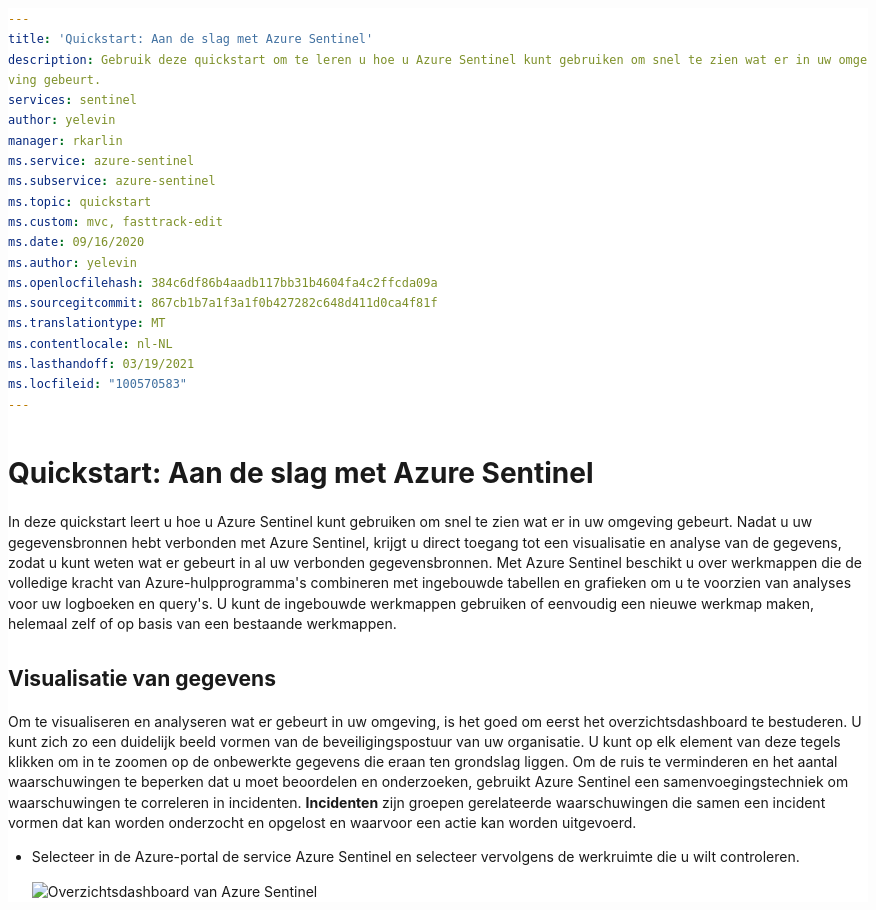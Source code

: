 ```yaml
---
title: 'Quickstart: Aan de slag met Azure Sentinel'
description: Gebruik deze quickstart om te leren u hoe u Azure Sentinel kunt gebruiken om snel te zien wat er in uw omgeving gebeurt.
services: sentinel
author: yelevin
manager: rkarlin
ms.service: azure-sentinel
ms.subservice: azure-sentinel
ms.topic: quickstart
ms.custom: mvc, fasttrack-edit
ms.date: 09/16/2020
ms.author: yelevin
ms.openlocfilehash: 384c6df86b4aadb117bb31b4604fa4c2ffcda09a
ms.sourcegitcommit: 867cb1b7a1f3a1f0b427282c648d411d0ca4f81f
ms.translationtype: MT
ms.contentlocale: nl-NL
ms.lasthandoff: 03/19/2021
ms.locfileid: "100570583"
---
```

# <a name="quickstart-get-started-with-azure-sentinel"></a>Quickstart: Aan de slag met Azure Sentinel




In deze quickstart leert u hoe u Azure Sentinel kunt gebruiken om snel te zien wat er in uw omgeving gebeurt. Nadat u uw gegevensbronnen hebt verbonden met Azure Sentinel, krijgt u direct toegang tot een visualisatie en analyse van de gegevens, zodat u kunt weten wat er gebeurt in al uw verbonden gegevensbronnen. Met Azure Sentinel beschikt u over werkmappen die de volledige kracht van Azure-hulpprogramma's combineren met ingebouwde tabellen en grafieken om u te voorzien van analyses voor uw logboeken en query's. U kunt de ingebouwde werkmappen gebruiken of eenvoudig een nieuwe werkmap maken, helemaal zelf of op basis van een bestaande werkmappen. 

## <a name="get-visualization"></a>Visualisatie van gegevens

Om te visualiseren en analyseren wat er gebeurt in uw omgeving, is het goed om eerst het overzichtsdashboard te bestuderen. U kunt zich zo een duidelijk beeld vormen van de beveiligingspostuur van uw organisatie. U kunt op elk element van deze tegels klikken om in te zoomen op de onbewerkte gegevens die eraan ten grondslag liggen. Om de ruis te verminderen en het aantal waarschuwingen te beperken dat u moet beoordelen en onderzoeken, gebruikt Azure Sentinel een samenvoegingstechniek om waarschuwingen te correleren in incidenten. **Incidenten** zijn groepen gerelateerde waarschuwingen die samen een incident vormen dat kan worden onderzocht en opgelost en waarvoor een actie kan worden uitgevoerd.

- Selecteer in de Azure-portal de service Azure Sentinel en selecteer vervolgens de werkruimte die u wilt controleren.

  ![Overzichtsdashboard van Azure Sentinel](./media/qs-get-visibility/overview.png)
